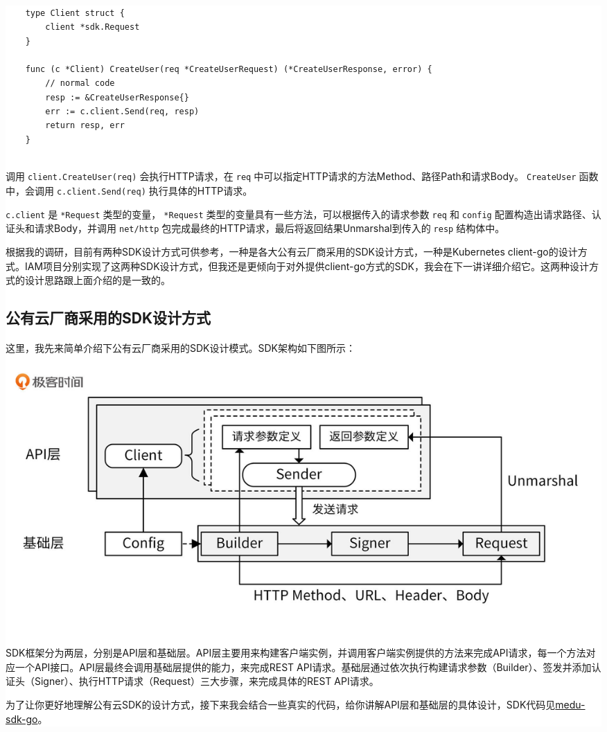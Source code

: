 ```
    type Client struct {
        client *sdk.Request
    }
    
    func (c *Client) CreateUser(req *CreateUserRequest) (*CreateUserResponse, error) {
        // normal code
        resp := &CreateUserResponse{}
        err := c.client.Send(req, resp)
        return resp, err
    }
    

```

调用 `client.CreateUser(req)` 会执行HTTP请求，在 `req` 中可以指定HTTP请求的方法Method、路径Path和请求Body。 `CreateUser` 函数中，会调用 `c.client.Send(req)` 执行具体的HTTP请求。

`c.client` 是 `*Request` 类型的变量， `*Request` 类型的变量具有一些方法，可以根据传入的请求参数 `req` 和 `config` 配置构造出请求路径、认证头和请求Body，并调用 `net/http` 包完成最终的HTTP请求，最后将返回结果Unmarshal到传入的 `resp` 结构体中。

根据我的调研，目前有两种SDK设计方式可供参考，一种是各大公有云厂商采用的SDK设计方式，一种是Kubernetes client-go的设计方式。IAM项目分别实现了这两种SDK设计方式，但我还是更倾向于对外提供client-go方式的SDK，我会在下一讲详细介绍它。这两种设计方式的设计思路跟上面介绍的是一致的。

## 公有云厂商采用的SDK设计方式

这里，我先来简单介绍下公有云厂商采用的SDK设计模式。SDK架构如下图所示：

![图片](./httpsstatic001geekbangorgresourceimage82ce82ebe90b0490b9a2a76e2f302dd896ce.jpg)

SDK框架分为两层，分别是API层和基础层。API层主要用来构建客户端实例，并调用客户端实例提供的方法来完成API请求，每一个方法对应一个API接口。API层最终会调用基础层提供的能力，来完成REST API请求。基础层通过依次执行构建请求参数（Builder）、签发并添加认证头（Signer）、执行HTTP请求（Request）三大步骤，来完成具体的REST API请求。

为了让你更好地理解公有云SDK的设计方式，接下来我会结合一些真实的代码，给你讲解API层和基础层的具体设计，SDK代码见[medu-sdk-go](https://github.com/marmotedu/medu-sdk-go)。
